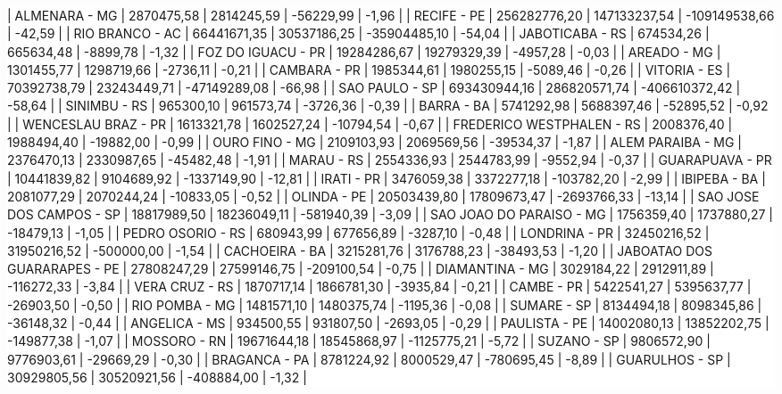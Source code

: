 | ALMENARA - MG | 2870475,58 | 2814245,59 | -56229,99 | -1,96 |
| RECIFE - PE | 256282776,20 | 147133237,54 | -109149538,66 | -42,59 |
| RIO BRANCO - AC | 66441671,35 | 30537186,25 | -35904485,10 | -54,04 |
| JABOTICABA - RS | 674534,26 | 665634,48 | -8899,78 | -1,32 |
| FOZ DO IGUACU - PR | 19284286,67 | 19279329,39 | -4957,28 | -0,03 |
| AREADO - MG | 1301455,77 | 1298719,66 | -2736,11 | -0,21 |
| CAMBARA - PR | 1985344,61 | 1980255,15 | -5089,46 | -0,26 |
| VITORIA - ES | 70392738,79 | 23243449,71 | -47149289,08 | -66,98 |
| SAO PAULO - SP | 693430944,16 | 286820571,74 | -406610372,42 | -58,64 |
| SINIMBU - RS | 965300,10 | 961573,74 | -3726,36 | -0,39 |
| BARRA - BA | 5741292,98 | 5688397,46 | -52895,52 | -0,92 |
| WENCESLAU BRAZ - PR | 1613321,78 | 1602527,24 | -10794,54 | -0,67 |
| FREDERICO WESTPHALEN - RS | 2008376,40 | 1988494,40 | -19882,00 | -0,99 |
| OURO FINO - MG | 2109103,93 | 2069569,56 | -39534,37 | -1,87 |
| ALEM PARAIBA - MG | 2376470,13 | 2330987,65 | -45482,48 | -1,91 |
| MARAU - RS | 2554336,93 | 2544783,99 | -9552,94 | -0,37 |
| GUARAPUAVA - PR | 10441839,82 | 9104689,92 | -1337149,90 | -12,81 |
| IRATI - PR | 3476059,38 | 3372277,18 | -103782,20 | -2,99 |
| IBIPEBA - BA | 2081077,29 | 2070244,24 | -10833,05 | -0,52 |
| OLINDA - PE | 20503439,80 | 17809673,47 | -2693766,33 | -13,14 |
| SAO JOSE DOS CAMPOS - SP | 18817989,50 | 18236049,11 | -581940,39 | -3,09 |
| SAO JOAO DO PARAISO - MG | 1756359,40 | 1737880,27 | -18479,13 | -1,05 |
| PEDRO OSORIO - RS | 680943,99 | 677656,89 | -3287,10 | -0,48 |
| LONDRINA - PR | 32450216,52 | 31950216,52 | -500000,00 | -1,54 |
| CACHOEIRA - BA | 3215281,76 | 3176788,23 | -38493,53 | -1,20 |
| JABOATAO DOS GUARARAPES - PE | 27808247,29 | 27599146,75 | -209100,54 | -0,75 |
| DIAMANTINA - MG | 3029184,22 | 2912911,89 | -116272,33 | -3,84 |
| VERA CRUZ - RS | 1870717,14 | 1866781,30 | -3935,84 | -0,21 |
| CAMBE - PR | 5422541,27 | 5395637,77 | -26903,50 | -0,50 |
| RIO POMBA - MG | 1481571,10 | 1480375,74 | -1195,36 | -0,08 |
| SUMARE - SP | 8134494,18 | 8098345,86 | -36148,32 | -0,44 |
| ANGELICA - MS | 934500,55 | 931807,50 | -2693,05 | -0,29 |
| PAULISTA - PE | 14002080,13 | 13852202,75 | -149877,38 | -1,07 |
| MOSSORO - RN | 19671644,18 | 18545868,97 | -1125775,21 | -5,72 |
| SUZANO - SP | 9806572,90 | 9776903,61 | -29669,29 | -0,30 |
| BRAGANCA - PA | 8781224,92 | 8000529,47 | -780695,45 | -8,89 |
| GUARULHOS - SP | 30929805,56 | 30520921,56 | -408884,00 | -1,32 |
